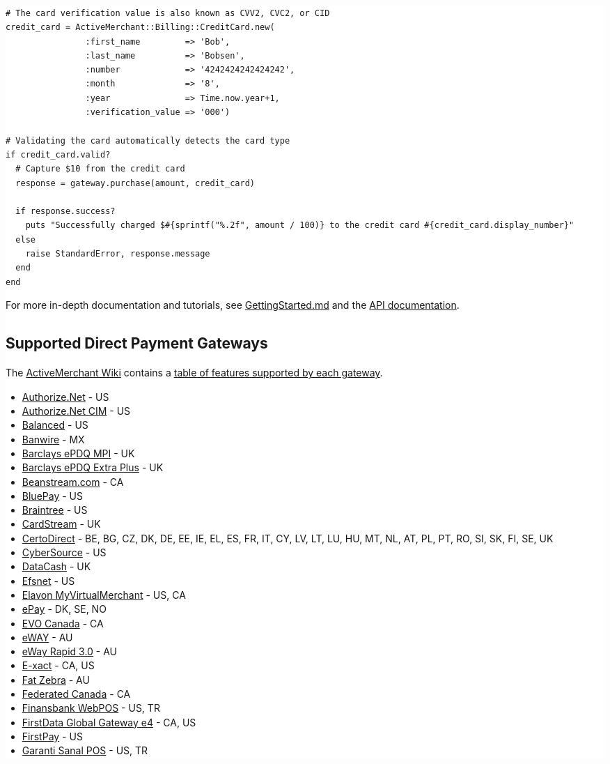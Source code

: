     # The card verification value is also known as CVV2, CVC2, or CID
    credit_card = ActiveMerchant::Billing::CreditCard.new(
                    :first_name         => 'Bob',
                    :last_name          => 'Bobsen',
                    :number             => '4242424242424242',
                    :month              => '8',
                    :year               => Time.now.year+1,
                    :verification_value => '000')

    # Validating the card automatically detects the card type
    if credit_card.valid?
      # Capture $10 from the credit card
      response = gateway.purchase(amount, credit_card)

      if response.success?
        puts "Successfully charged $#{sprintf("%.2f", amount / 100)} to the credit card #{credit_card.display_number}"
      else
        raise StandardError, response.message
      end
    end

For more in-depth documentation and tutorials, see [GettingStarted.md](GettingStarted.md) and the
[API documentation](http://rubydoc.info/github/Shopify/active_merchant/master/file/README.md).

## Supported Direct Payment Gateways

The [ActiveMerchant Wiki](http://github.com/Shopify/active_merchant/wikis) contains a [table of features supported by each gateway](http://github.com/Shopify/active_merchant/wikis/gatewayfeaturematrix).

* [Authorize.Net](http://www.authorize.net/) - US
* [Authorize.Net CIM](http://www.authorize.net/) - US
* [Balanced](https://www.balancedpayments.com/) - US
* [Banwire](https://www.banwire.com/) - MX
* [Barclays ePDQ MPI](http://www.barclaycard.co.uk/business/accepting-payments/epdq-mpi/) - UK
* [Barclays ePDQ Extra Plus](http://www.barclaycard.co.uk/business/accepting-payments/epdq-ecomm/) - UK
* [Beanstream.com](http://www.beanstream.com/) - CA
* [BluePay](http://www.bluepay.com/) - US
* [Braintree](http://www.braintreepaymentsolutions.com) - US
* [CardStream](http://www.cardstream.com/) - UK
* [CertoDirect](http://www.certodirect.com/) - BE, BG, CZ, DK, DE, EE, IE, EL, ES, FR, IT, CY, LV, LT, LU, HU, MT, NL, AT, PL, PT, RO, SI, SK, FI, SE, UK
* [CyberSource](http://www.cybersource.com) - US
* [DataCash](http://www.datacash.com/) - UK
* [Efsnet](http://www.concordefsnet.com/) - US
* [Elavon MyVirtualMerchant](http://www.elavon.com) - US, CA
* [ePay](http://www.epay.dk/) - DK, SE, NO
* [EVO Canada](http://www.evocanada.com/) - CA
* [eWAY](http://www.eway.com.au/) - AU
* [eWay Rapid 3.0](http://www.eway.com.au/) - AU
* [E-xact](http://www.e-xact.com) - CA, US
* [Fat Zebra](https://www.fatzebra.com.au) - AU
* [Federated Canada](http://www.federatedcanada.com/) - CA
* [Finansbank WebPOS](https://www.fbwebpos.com/) - US, TR
* [FirstData Global Gateway e4](http://www.firstdata.com) - CA, US
* [FirstPay](http://www.first-pay.com) - US
* [Garanti Sanal POS](https://ccpos.garanti.com.tr/ccRaporlar/garanti/ccReports) - US, TR